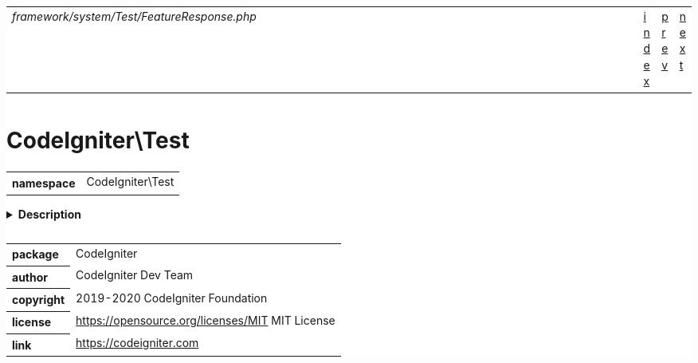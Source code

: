 


 



<table>
<tr>
<td style="width:100%"><em>framework/system/Test/FeatureResponse.php</em></td>
<td><a href="../../../../../../api/index.md">index</a></td>
<td><a href="../../../../../../api/vendor/codeigniter4/framework/system/Test/Fabricator.md">prev</a></td>
<td><a href="../../../../../../api/vendor/codeigniter4/framework/system/Test/FeatureTestCase.md">next</a></td>
</tr>
</table>







# CodeIgniter\Test 
<table style="text-align:left">
<tr><th>namespace</th><td>CodeIgniter\Test</td></tr>
</table>

<details><summary style="margin-bottom:12px;"><strong>Description</strong></summary></details>



<table style="text-align:left">
<tr style="vertical-align:top;">
<th>package</th>
<td>CodeIgniter
</td>
</tr>
<tr style="vertical-align:top;">
<th>author</th>
<td>CodeIgniter Dev Team
</td>
</tr>
<tr style="vertical-align:top;">
<th>copyright</th>
<td>2019-2020 CodeIgniter Foundation
</td>
</tr>
<tr style="vertical-align:top;">
<th>license</th>
<td><a href="https://opensource.org/licenses/MIT">https://opensource.org/licenses/MIT</a>	MIT License
</td>
</tr>
<tr style="vertical-align:top;">
<th>link</th>
<td><a href="https://codeigniter.com">https://codeigniter.com</a>
